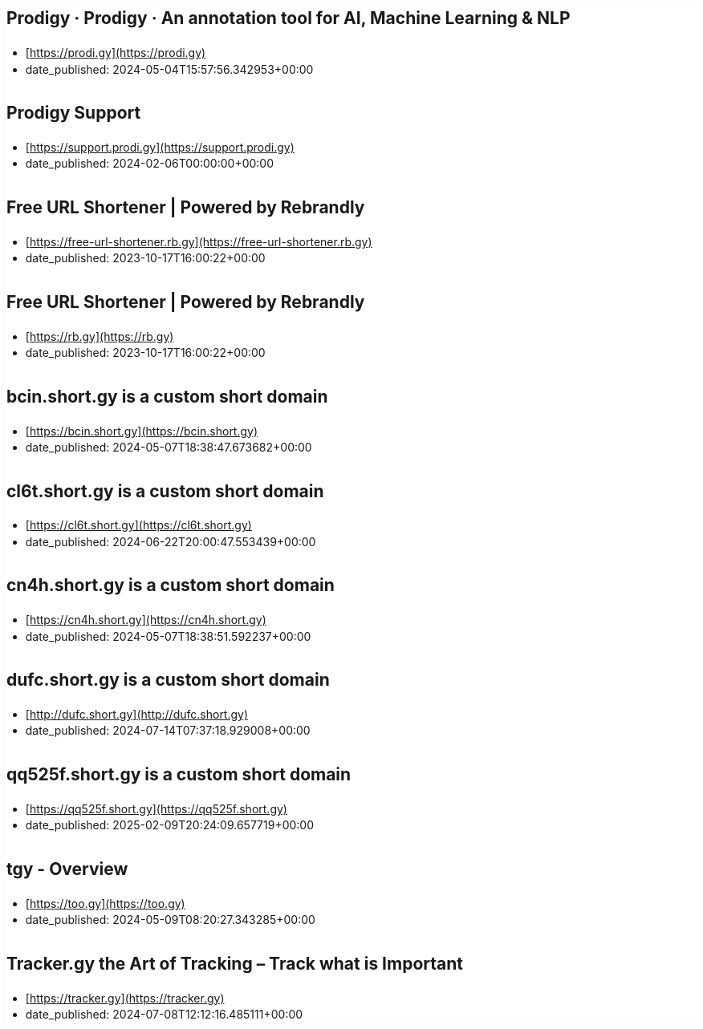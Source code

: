  ## Prodigy · Prodigy · An annotation tool for AI, Machine Learning & NLP
 - [https://prodi.gy](https://prodi.gy)
 - date_published: 2024-05-04T15:57:56.342953+00:00

 ## Prodigy Support
 - [https://support.prodi.gy](https://support.prodi.gy)
 - date_published: 2024-02-06T00:00:00+00:00

 ## Free URL Shortener | Powered by Rebrandly
 - [https://free-url-shortener.rb.gy](https://free-url-shortener.rb.gy)
 - date_published: 2023-10-17T16:00:22+00:00

 ## Free URL Shortener | Powered by Rebrandly
 - [https://rb.gy](https://rb.gy)
 - date_published: 2023-10-17T16:00:22+00:00

 ## bcin.short.gy is a custom short domain
 - [https://bcin.short.gy](https://bcin.short.gy)
 - date_published: 2024-05-07T18:38:47.673682+00:00

 ## cl6t.short.gy is a custom short domain
 - [https://cl6t.short.gy](https://cl6t.short.gy)
 - date_published: 2024-06-22T20:00:47.553439+00:00

 ## cn4h.short.gy is a custom short domain
 - [https://cn4h.short.gy](https://cn4h.short.gy)
 - date_published: 2024-05-07T18:38:51.592237+00:00

 ## dufc.short.gy is a custom short domain
 - [http://dufc.short.gy](http://dufc.short.gy)
 - date_published: 2024-07-14T07:37:18.929008+00:00

 ## qq525f.short.gy is a custom short domain
 - [https://qq525f.short.gy](https://qq525f.short.gy)
 - date_published: 2025-02-09T20:24:09.657719+00:00

 ## tgy - Overview
 - [https://too.gy](https://too.gy)
 - date_published: 2024-05-09T08:20:27.343285+00:00

 ## Tracker.gy the Art of Tracking – Track what is Important
 - [https://tracker.gy](https://tracker.gy)
 - date_published: 2024-07-08T12:12:16.485111+00:00
